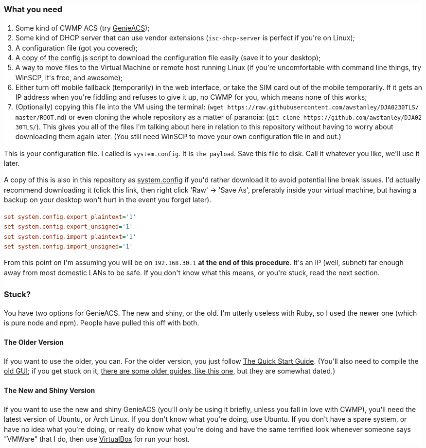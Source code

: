 ### What you need

  1. Some kind of CWMP ACS (try [GenieACS](https://github.com/genieacs/genieacs));
  2. Some kind of DHCP server that can use vendor extensions (`isc-dhcp-server` is perfect if you're on Linux);
  3. A configuration file (got you covered);
  4. [A copy of the config.js script](./browser-scripts/config.js) to download the configuration file easily (save it to your desktop);
  5. A way to move files to the Virtual Machine or remote host running Linux (if you're uncomfortable with command line things, try [WinSCP](https://winscp.net/eng/index.php), it's free, and awesome);
  6. Either turn off mobile fallback (temporarily) in the web interface, or take the SIM card out of the mobile temporarily.  If it gets an IP address when you're fiddling and refuses to give it up, no CWMP for you, which means none of this works;
  7. (Optionally) copying this file into the VM using the terminal: (`wget https://raw.githubusercontent.com/awstanley/DJA0230TLS/master/ROOT.md`) or even cloning the whole repository as a matter of paranoia: (`git clone https://github.com/awstanley/DJA0230TLS/`).  This gives you all of the files I'm talking about here in relation to this repository without having to worry about downloading them again later.  (You still need WinSCP to move your own configuration file in and out.)
  
This is your configuration file.  I called is `system.config`.  It is `the payload`.  Save this file to disk.  Call it whatever you like, we'll use it later.  

A copy of this is also in this repository as [system.config](./support-files/system.config) if you'd rather download it to avoid potential line break issues.  I'd actually recommend downloading it (click this link, then right click 'Raw' -> 'Save As', preferably inside your virtual machine, but having a backup on your desktop won't hurt in the event you forget later).

```ini
set system.config.export_plaintext='1'
set system.config.export_unsigned='1'
set system.config.import_plaintext='1'
set system.config.import_unsigned='1'
```

From this point on I'm assuming you will be on `192.168.30.1` **at the end of this procedure**.  It's an IP (well, subnet) far enough away from most domestic LANs to be safe.  If you don't know what this means, or you're stuck, read the next section.

### Stuck?

You have two options for GenieACS.  The new and shiny, or the old.  I'm utterly useless with Ruby, so I used the newer one (which is pure node and npm).  People have pulled this off with both.

#### The Older Version

If you want to use the older, you can.  For the older version, you just follow [The Quick Start Guide](https://github.com/genieacs/genieacs#quick-start).  (You'll also need to compile the [old GUI](https://github.com/genieacs/genieacs-gui); if you get stuck on it, [there are some older guides, like this one](https://github.com/genieacs/genieacs/wiki/Installation-Guide-Ubuntu-16.04), but they are somewhat dated.)

#### The New and Shiny Version

If you want to use the new and shiny GenieACS (you'll only be using it briefly, unless you fall in love with CWMP), you'll need the latest version of Ubuntu, or Arch Linux.  If you don't know what you're doing, use Ubuntu.  If you don't have a spare system, or have no idea what you're doing, or really do know what you're doing and have the same terrified look whenever someone says "VMWare" that I do, then use [VirtualBox](https://www.virtualbox.org/) for run your host.
